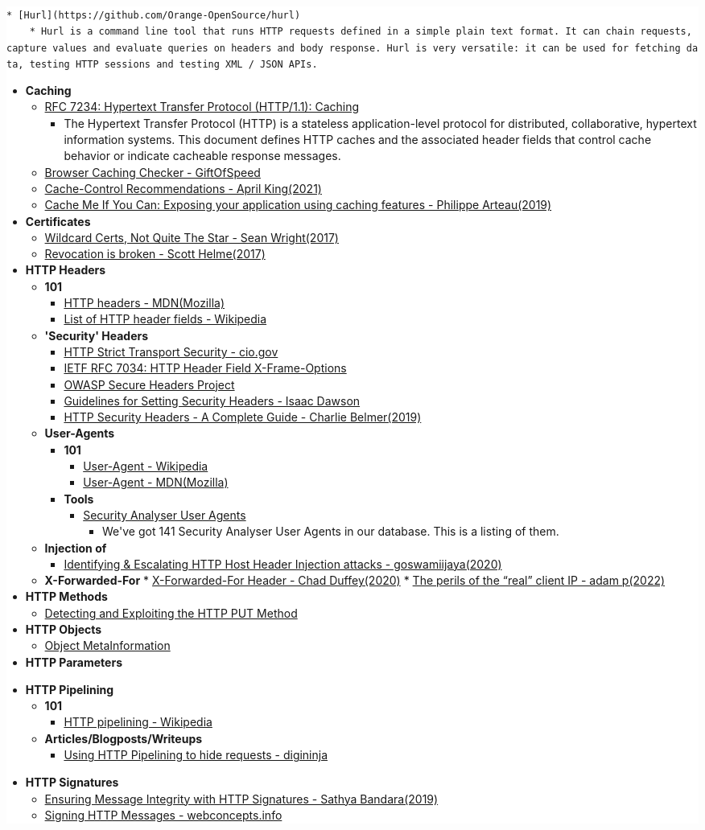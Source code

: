 	* [Hurl](https://github.com/Orange-OpenSource/hurl)
		* Hurl is a command line tool that runs HTTP requests defined in a simple plain text format. It can chain requests, capture values and evaluate queries on headers and body response. Hurl is very versatile: it can be used for fetching data, testing HTTP sessions and testing XML / JSON APIs.
- **Caching**
	* [RFC 7234: Hypertext Transfer Protocol (HTTP/1.1): Caching](https://httpwg.org/specs/rfc7234.html)
		* The Hypertext Transfer Protocol (HTTP) is a stateless application-level protocol for distributed, collaborative, hypertext information systems. This document defines HTTP caches and the associated header fields that control cache behavior or indicate cacheable response messages.
	* [Browser Caching Checker - GiftOfSpeed](https://www.giftofspeed.com/cache-checker/)
	* [Cache-Control Recommendations - April King(2021)](https://pokeinthe.io/2021/09/13/cache-control-recommendations/)
	* [Cache Me If You Can: Exposing your application using caching features - Philippe Arteau(2019)](https://gosecure.github.io/presentations/2019-02-26-confoo_mtl/Cache_Me_If_You_Can.pdf)
- **Certificates**
	* [Wildcard Certs, Not Quite The Star - Sean Wright(2017)](https://blog.sean-wright.com/wildcard-certs-not-quite-the-star/)
	* [Revocation is broken - Scott Helme(2017)](https://scotthelme.co.uk/revocation-is-broken/)
- **HTTP Headers**
	- **101**
		* [HTTP headers - MDN(Mozilla)](https://developer.mozilla.org/en-US/docs/Web/HTTP/Headers)
		* [List of HTTP header fields - Wikipedia](https://en.wikipedia.org/wiki/List_of_HTTP_header_fields)
	- **'Security' Headers**
		* [HTTP Strict Transport Security - cio.gov](https://https.cio.gov/hsts/)
		* [IETF RFC 7034: HTTP Header Field X-Frame-Options](https://tools.ietf.org/html/rfc7034)
		* [OWASP Secure Headers Project](https://www.owasp.org/index.php/OWASP_Secure_Headers_Project)
		* [Guidelines for Setting Security Headers - Isaac Dawson](https://www.veracode.com/blog/2014/03/guidelines-for-setting-security-headers)
		* [HTTP Security Headers - A Complete Guide - Charlie Belmer(2019)](https://nullsweep.com/http-security-headers-a-complete-guide/)
	- **User-Agents**
		- **101**
			* [User-Agent - Wikipedia](https://en.wikipedia.org/wiki/User_agent)
			* [User-Agent - MDN(Mozilla)](https://developer.mozilla.org/en-US/docs/Web/HTTP/Headers/User-Agent)
		- **Tools**
			* [Security Analyser User Agents](https://developers.whatismybrowser.com/useragents/explore/software_type_specific/security-analyser/)
				* We've got 141 Security Analyser User Agents in our database. This is a listing of them.
	- **Injection of**
		* [Identifying & Escalating HTTP Host Header Injection attacks - goswamiijaya(2020)](https://infosecwriteups.com/identifying-escalating-http-host-header-injection-attacks-7586d0ff2c67)
	- **X-Forwarded-For**
			* [X-Forwarded-For Header - Chad Duffey(2020)](https://www.chadduffey.com/2020/04/proxyheaders.html)
			* [The perils of the “real” client IP - adam p(2022)](https://adam-p.ca/blog/2022/03/x-forwarded-for/)
- **HTTP Methods**
	* [Detecting and Exploiting the HTTP PUT Method](http://www.smeegesec.com/2014/10/detecting-and-exploiting-http-put-method.html)
- **HTTP Objects**
	* [Object MetaInformation](https://www.w3.org/Protocols/HTTP/Object_Headers.html#public)
- **HTTP Parameters**
* **HTTP Pipelining**
	- **101**
		* [HTTP pipelining - Wikipedia](https://en.wikipedia.org/wiki/HTTP_pipelining)
	- **Articles/Blogposts/Writeups**
		* [Using HTTP Pipelining to hide requests - digininja](https://digi.ninja/blog/pipelining.php)
- **HTTP Signatures**
	* [Ensuring Message Integrity with HTTP Signatures - Sathya Bandara(2019)](https://medium.com/@technospace/ensuring-message-integrity-with-http-signatures-86f121ac9823)
	* [Signing HTTP Messages - webconcepts.info](http://webconcepts.info/specs/IETF/I-D/cavage-http-signatures.html)